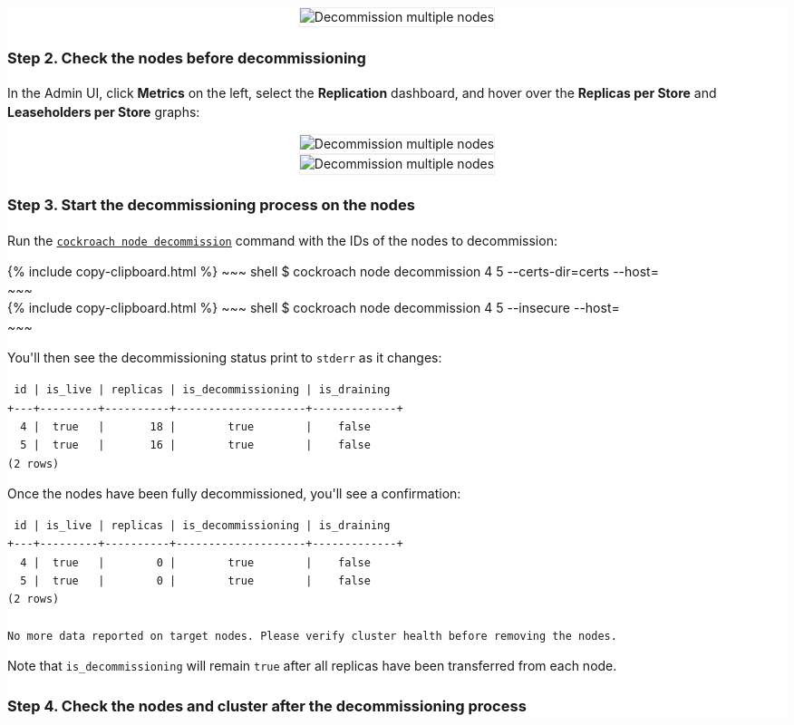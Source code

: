 <div style="text-align: center;"><img src="{{ 'images/v20.2/decommission-multiple1.png' | relative_url }}" alt="Decommission multiple nodes" style="border:1px solid #eee;max-width:100%" /></div>

### Step 2. Check the nodes before decommissioning

In the Admin UI, click **Metrics** on the left, select the **Replication** dashboard, and hover over the **Replicas per Store** and **Leaseholders per Store** graphs:

<div style="text-align: center;"><img src="{{ 'images/v20.2/decommission-multiple2.png' | relative_url }}" alt="Decommission multiple nodes" style="border:1px solid #eee;max-width:100%" /></div>

<div style="text-align: center;"><img src="{{ 'images/v20.2/decommission-multiple3.png' | relative_url }}" alt="Decommission multiple nodes" style="border:1px solid #eee;max-width:100%" /></div>

### Step 3. Start the decommissioning process on the nodes

Run the [`cockroach node decommission`](cockroach-node.html) command with the IDs of the nodes to decommission:

<div class="filter-content" markdown="1" data-scope="secure">
{% include copy-clipboard.html %}
~~~ shell
$ cockroach node decommission 4 5 --certs-dir=certs --host=<address of any live node>
~~~
</div>

<div class="filter-content" markdown="1" data-scope="insecure">
{% include copy-clipboard.html %}
~~~ shell
$ cockroach node decommission 4 5 --insecure --host=<address of any live node>
~~~
</div>

You'll then see the decommissioning status print to `stderr` as it changes:

~~~
 id | is_live | replicas | is_decommissioning | is_draining  
+---+---------+----------+--------------------+-------------+
  4 |  true   |       18 |        true        |    false     
  5 |  true   |       16 |        true        |    false     
(2 rows)
~~~

Once the nodes have been fully decommissioned, you'll see a confirmation:

~~~
 id | is_live | replicas | is_decommissioning | is_draining  
+---+---------+----------+--------------------+-------------+
  4 |  true   |        0 |        true        |    false     
  5 |  true   |        0 |        true        |    false     
(2 rows)

No more data reported on target nodes. Please verify cluster health before removing the nodes.
~~~

Note that `is_decommissioning` will remain `true` after all replicas have been transferred from each node.

### Step 4. Check the nodes and cluster after the decommissioning process
